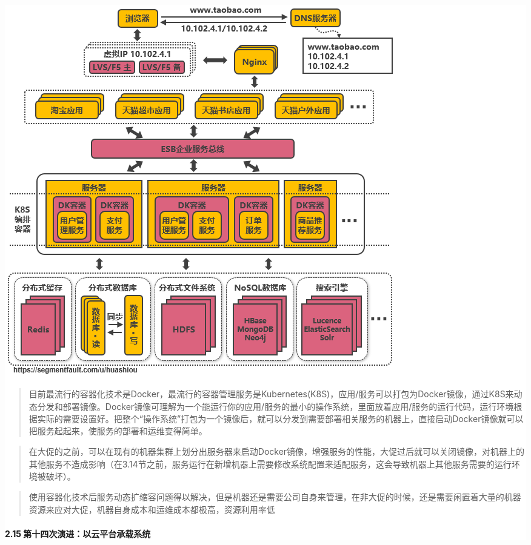 ![image](/img/in-post/res2019-06-26/2019-06-26-img14.png)

>目前最流行的容器化技术是Docker，最流行的容器管理服务是Kubernetes(K8S)，应用/服务可以打包为Docker镜像，通过K8S来动态分发和部署镜像。Docker镜像可理解为一个能运行你的应用/服务的最小的操作系统，里面放着应用/服务的运行代码，运行环境根据实际的需要设置好。把整个“操作系统”打包为一个镜像后，就可以分发到需要部署相关服务的机器上，直接启动Docker镜像就可以把服务起起来，使服务的部署和运维变得简单。

>在大促的之前，可以在现有的机器集群上划分出服务器来启动Docker镜像，增强服务的性能，大促过后就可以关闭镜像，对机器上的其他服务不造成影响（在3.14节之前，服务运行在新增机器上需要修改系统配置来适配服务，这会导致机器上其他服务需要的运行环境被破坏）。

>使用容器化技术后服务动态扩缩容问题得以解决，但是机器还是需要公司自身来管理，在非大促的时候，还是需要闲置着大量的机器资源来应对大促，机器自身成本和运维成本都极高，资源利用率低


#### 2.15 第十四次演进：以云平台承载系统